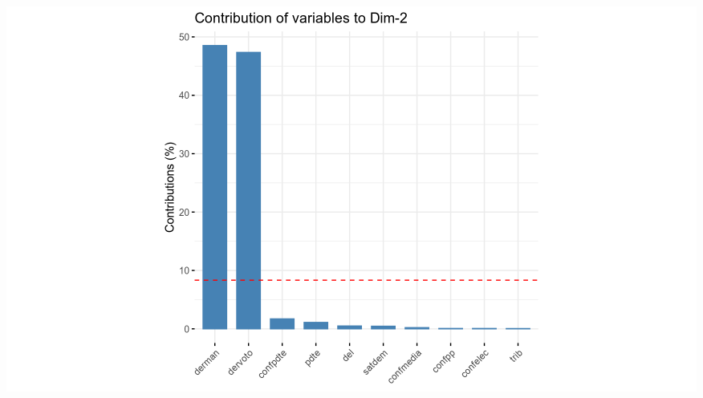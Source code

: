 <img src="pca_files/figure-html/unnamed-chunk-15-2.png" width="480" style="display: block; margin: auto;" />